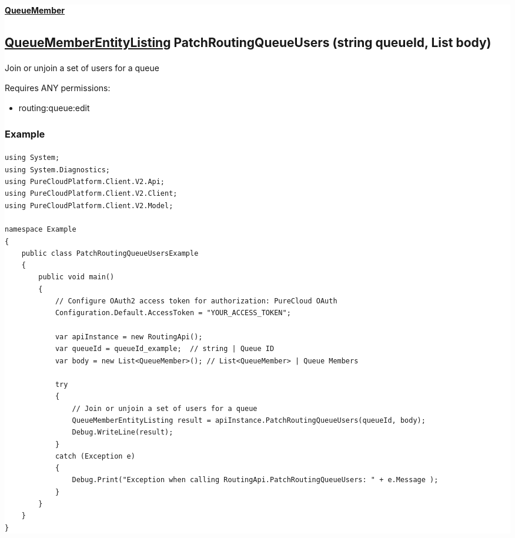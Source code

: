 [**QueueMember**](QueueMember.html)

<a name="patchroutingqueueusers"></a>

## [**QueueMemberEntityListing**](QueueMemberEntityListing.html) PatchRoutingQueueUsers (string queueId, List<QueueMember> body)



Join or unjoin a set of users for a queue



Requires ANY permissions: 

* routing:queue:edit

### Example
```{"language":"csharp"}
using System;
using System.Diagnostics;
using PureCloudPlatform.Client.V2.Api;
using PureCloudPlatform.Client.V2.Client;
using PureCloudPlatform.Client.V2.Model;

namespace Example
{
    public class PatchRoutingQueueUsersExample
    {
        public void main()
        { 
            // Configure OAuth2 access token for authorization: PureCloud OAuth
            Configuration.Default.AccessToken = "YOUR_ACCESS_TOKEN";

            var apiInstance = new RoutingApi();
            var queueId = queueId_example;  // string | Queue ID
            var body = new List<QueueMember>(); // List<QueueMember> | Queue Members

            try
            { 
                // Join or unjoin a set of users for a queue
                QueueMemberEntityListing result = apiInstance.PatchRoutingQueueUsers(queueId, body);
                Debug.WriteLine(result);
            }
            catch (Exception e)
            {
                Debug.Print("Exception when calling RoutingApi.PatchRoutingQueueUsers: " + e.Message );
            }
        }
    }
}
```
